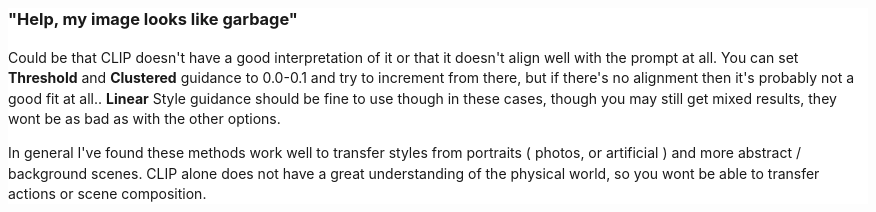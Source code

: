### "Help, my image looks like garbage"

Could be that CLIP doesn't have a good interpretation of it or that it doesn't
align well with the prompt at all.
You can set **Threshold** and **Clustered** guidance to 0.0-0.1 and try to
increment from there, but if there's no alignment then it's probably not a
good fit at all.. **Linear** Style guidance should be fine to use though in these
cases, though you may still get mixed results, they wont be as bad as with the
other options.

In general I've found these methods work well to transfer styles from portraits
( photos, or artificial ) and more abstract / background scenes.
CLIP alone does not have a great understanding of the physical world, so you
wont be able to transfer actions or scene composition.
